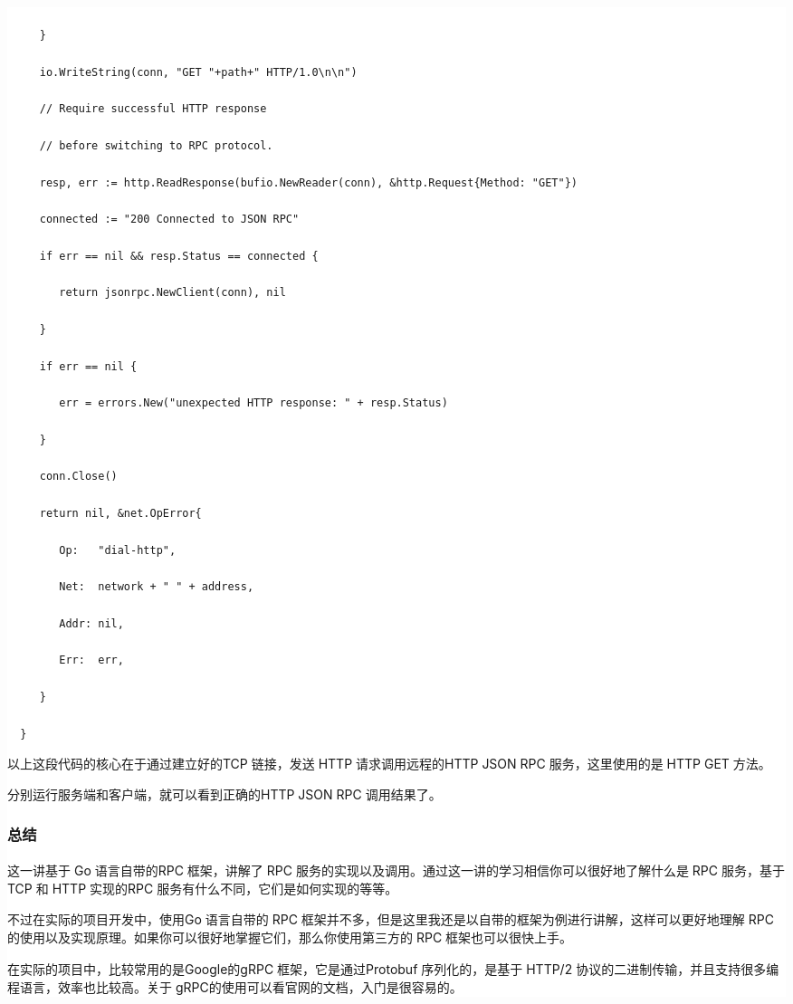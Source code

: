 ```

     }

     io.WriteString(conn, "GET "+path+" HTTP/1.0\n\n")

     // Require successful HTTP response

     // before switching to RPC protocol.

     resp, err := http.ReadResponse(bufio.NewReader(conn), &http.Request{Method: "GET"})

     connected := "200 Connected to JSON RPC"

     if err == nil && resp.Status == connected {

        return jsonrpc.NewClient(conn), nil

     }

     if err == nil {

        err = errors.New("unexpected HTTP response: " + resp.Status)

     }

     conn.Close()

     return nil, &net.OpError{

        Op:   "dial-http",

        Net:  network + " " + address,

        Addr: nil,

        Err:  err,

     }

  }

```

以上这段代码的核心在于通过建立好的TCP 链接，发送 HTTP 请求调用远程的HTTP JSON RPC 服务，这里使用的是 HTTP GET 方法。

分别运行服务端和客户端，就可以看到正确的HTTP JSON RPC 调用结果了。

### 总结

这一讲基于 Go 语言自带的RPC 框架，讲解了 RPC 服务的实现以及调用。通过这一讲的学习相信你可以很好地了解什么是 RPC 服务，基于 TCP 和 HTTP 实现的RPC 服务有什么不同，它们是如何实现的等等。

不过在实际的项目开发中，使用Go 语言自带的 RPC 框架并不多，但是这里我还是以自带的框架为例进行讲解，这样可以更好地理解 RPC 的使用以及实现原理。如果你可以很好地掌握它们，那么你使用第三方的 RPC 框架也可以很快上手。

在实际的项目中，比较常用的是Google的gRPC 框架，它是通过Protobuf 序列化的，是基于 HTTP/2 协议的二进制传输，并且支持很多编程语言，效率也比较高。关于 gRPC的使用可以看官网的文档，入门是很容易的。